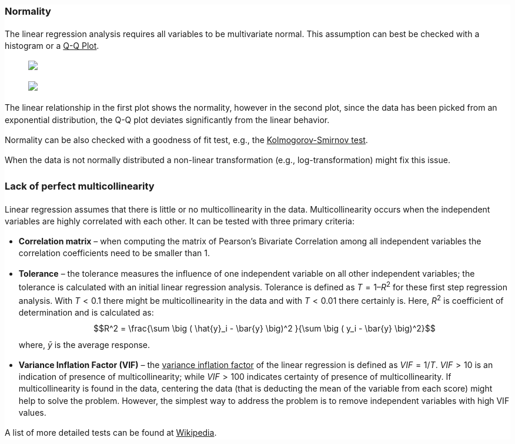 ### Normality

The linear regression analysis requires all variables to be multivariate normal. This assumption can best be checked with a histogram or a [Q-Q Plot][qqplot].

<div class="row content-justify-between">
    <div class="col-md-6 col-12">
        <figure class="figure img-responsive">
    <img src="https://res.cloudinary.com/sadanandsingh/image/upload/v1545762679/Normal_normal_qq.svg_ptetvk.png" width="420px"/>
</figure>
</div>
<div class="col-md-6 col-12">
    <figure class="figure img-responsive">
    <img src="https://res.cloudinary.com/sadanandsingh/image/upload/v1545762768/1920px-Normal_exponential_qq.svg_nrgiqh.png" width="420px"/>
</figure>
</div>
</div>

The linear relationship in the first plot shows the normality, however in the second plot, since the data has been
picked from an exponential distribution, the Q-Q plot deviates significantly from the linear behavior.

Normality can be also checked with a goodness of fit test, e.g., the [Kolmogorov-Smirnov test][kolmogorov].

When the data is not normally distributed a non-linear transformation (e.g., log-transformation) might fix this issue.

### Lack of perfect multicollinearity

Linear regression assumes that there is little or no multicollinearity in the data. Multicollinearity occurs when the independent variables are highly correlated with each other. It can be tested with three primary criteria:

- **Correlation matrix** – when computing the matrix of Pearson’s Bivariate Correlation among all independent variables the correlation coefficients need to be smaller than 1.

- **Tolerance** – the tolerance measures the influence of one independent variable on all other independent variables; the tolerance is calculated with an initial linear regression analysis. Tolerance is defined as $T = 1 – R^2$ for these first step regression analysis. With $T < 0.1$ there might be multicollinearity in the data and with $T < 0.01$ there certainly is. Here, $R^2$ is coefficient of determination and is calculated as: $$R^2 = \frac{\sum \big ( \hat{y}_i - \bar{y} \big)^2 }{\sum \big ( y_i - \bar{y} \big)^2}$$ where, $\bar{y}$ is the average response.

- **Variance Inflation Factor (VIF)** – the [variance inflation factor][vif] of the linear regression is defined as $VIF = 1/T$. $VIF > 10$ is an indication of presence of multicollinearity; while $VIF > 100$ indicates certainty of presence of multicollinearity. If multicollinearity is found in the data, centering the data (that is deducting the mean of the variable from each score) might help to solve the problem. However, the simplest way to address the problem is to remove independent variables with high VIF values.

A list of more detailed tests can be found at [Wikipedia](https://en.wikipedia.org/wiki/Multicollinearity).


[ols]: https://en.wikipedia.org/wiki/Ordinary_least_squares
[sgd]: https://en.wikipedia.org/wiki/Stochastic_gradient_descent
[olg]: https://en.wikipedia.org/wiki/Online_machine_learning
[qqplot]: https://en.wikipedia.org/wiki/Q%E2%80%93Q_plot
[kolmogorov]: https://en.wikipedia.org/wiki/Kolmogorov%E2%80%93Smirnov_test
[vif]: https://en.wikipedia.org/wiki/Variance_inflation_factor
[gls]: https://en.wikipedia.org/wiki/Generalized_least_squares
[dwtest]: https://en.wikipedia.org/wiki/Durbin%E2%80%93Watson_statistic
[homoscedasticity]: https://en.wikipedia.org/wiki/Homoscedasticity
[gqtest]: https://en.wikipedia.org/wiki/Goldfeld%E2%80%93Quandt_test
[sklearn-metrics]: https://scikit-learn.org/stable/modules/model_evaluation.html#regression-metrics
[blasso]: https://www.stat.ufl.edu/archived/casella/Papers/Lasso.pdf